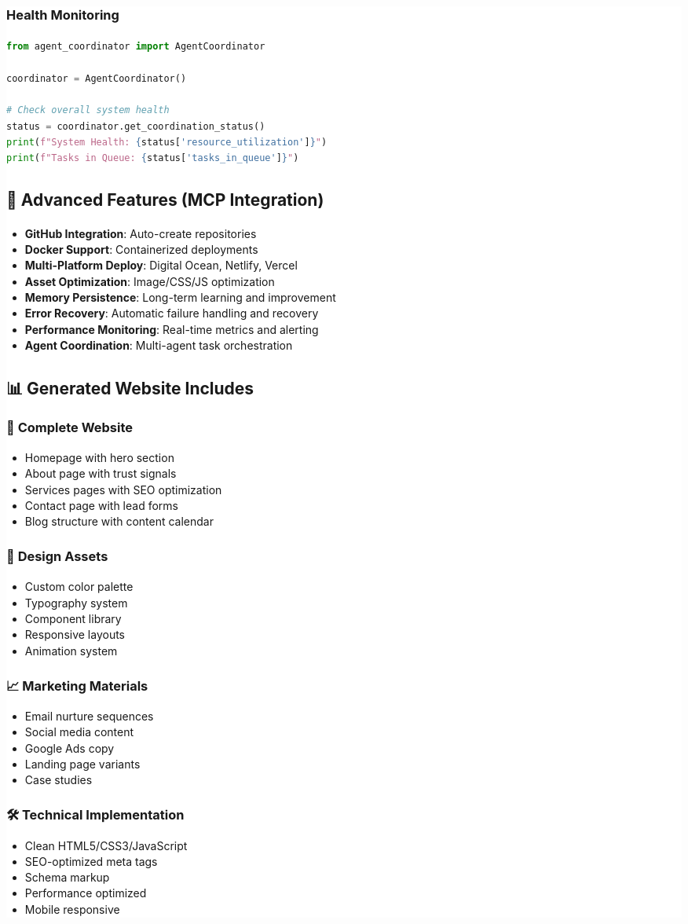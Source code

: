 ### Health Monitoring
```python
from agent_coordinator import AgentCoordinator

coordinator = AgentCoordinator()

# Check overall system health
status = coordinator.get_coordination_status()
print(f"System Health: {status['resource_utilization']}")
print(f"Tasks in Queue: {status['tasks_in_queue']}")
```

## 🔌 Advanced Features (MCP Integration)

- **GitHub Integration**: Auto-create repositories
- **Docker Support**: Containerized deployments  
- **Multi-Platform Deploy**: Digital Ocean, Netlify, Vercel
- **Asset Optimization**: Image/CSS/JS optimization
- **Memory Persistence**: Long-term learning and improvement
- **Error Recovery**: Automatic failure handling and recovery
- **Performance Monitoring**: Real-time metrics and alerting
- **Agent Coordination**: Multi-agent task orchestration

## 📊 Generated Website Includes

### 📄 **Complete Website**
- Homepage with hero section
- About page with trust signals
- Services pages with SEO optimization
- Contact page with lead forms
- Blog structure with content calendar

### 🎨 **Design Assets**
- Custom color palette
- Typography system
- Component library
- Responsive layouts
- Animation system

### 📈 **Marketing Materials**
- Email nurture sequences
- Social media content
- Google Ads copy
- Landing page variants
- Case studies

### 🛠️ **Technical Implementation**
- Clean HTML5/CSS3/JavaScript
- SEO-optimized meta tags
- Schema markup
- Performance optimized
- Mobile responsive
